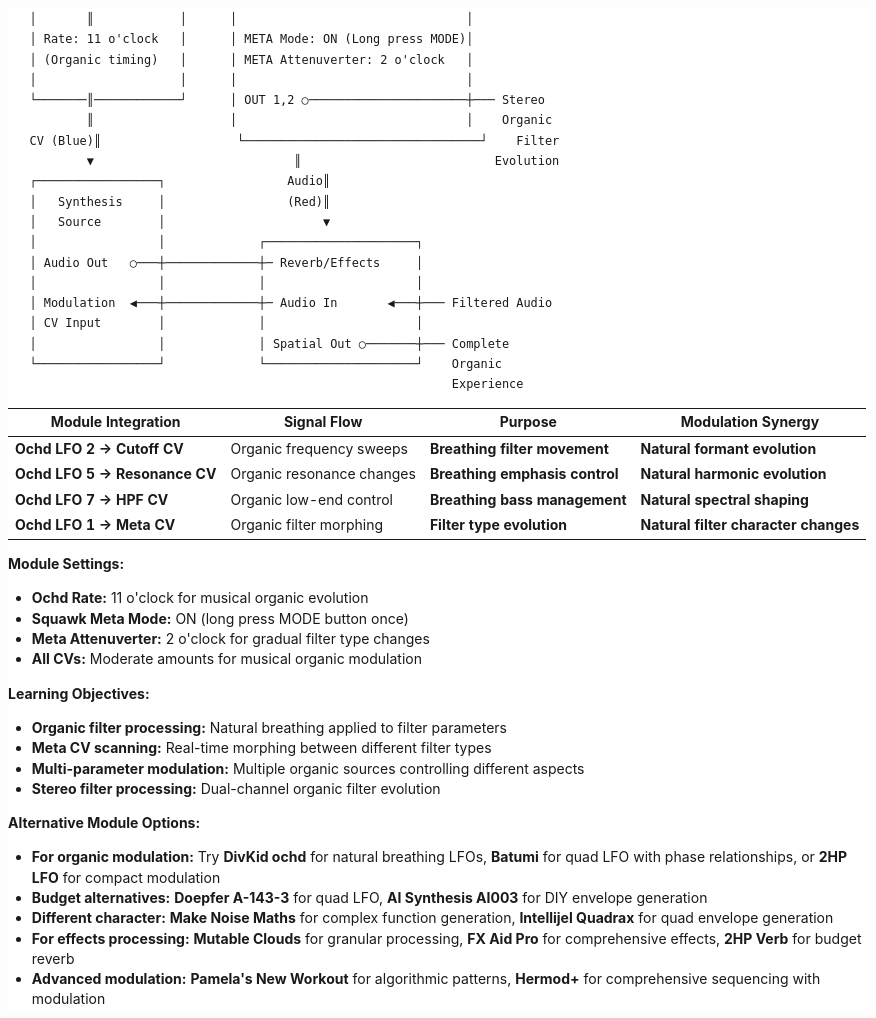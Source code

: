 ```
   │       ║            │      │                                │
   │ Rate: 11 o'clock   │      │ META Mode: ON (Long press MODE)│
   │ (Organic timing)   │      │ META Attenuverter: 2 o'clock   │
   │                    │      │                                │
   └───────║────────────┘      │ OUT 1,2 ○──────────────────────┼─── Stereo
           ║                   │                                │    Organic
   CV (Blue)║                   └─────────────────────────────────┘    Filter
           ▼                            ║                           Evolution
   ┌─────────────────┐                 Audio║
   │   Synthesis     │                 (Red)║
   │   Source        │                      ▼
   │                 │             ┌─────────────────────┐
   │ Audio Out   ○───┼─────────────┼─ Reverb/Effects     │
   │                 │             │                     │
   │ Modulation  ◀───┼─────────────┼─ Audio In       ◀───┼─── Filtered Audio
   │ CV Input        │             │                     │
   │                 │             │ Spatial Out ○───────┼─── Complete
   └─────────────────┘             └─────────────────────┘    Organic
                                                              Experience
```

| Module Integration | Signal Flow | Purpose | Modulation Synergy |
|-------------------|-------------|---------|--------------------|
| **Ochd LFO 2 → Cutoff CV** | Organic frequency sweeps | **Breathing filter movement** | **Natural formant evolution** |
| **Ochd LFO 5 → Resonance CV** | Organic resonance changes | **Breathing emphasis control** | **Natural harmonic evolution** |
| **Ochd LFO 7 → HPF CV** | Organic low-end control | **Breathing bass management** | **Natural spectral shaping** |
| **Ochd LFO 1 → Meta CV** | Organic filter morphing | **Filter type evolution** | **Natural filter character changes** |

**Module Settings:**
- **Ochd Rate:** 11 o'clock for musical organic evolution
- **Squawk Meta Mode:** ON (long press MODE button once)
- **Meta Attenuverter:** 2 o'clock for gradual filter type changes
- **All CVs:** Moderate amounts for musical organic modulation

**Learning Objectives:**
- **Organic filter processing:** Natural breathing applied to filter parameters
- **Meta CV scanning:** Real-time morphing between different filter types
- **Multi-parameter modulation:** Multiple organic sources controlling different aspects
- **Stereo filter processing:** Dual-channel organic filter evolution

**Alternative Module Options:**
- **For organic modulation:** Try **DivKid ochd** for natural breathing LFOs, **Batumi** for quad LFO with phase relationships, or **2HP LFO** for compact modulation
- **Budget alternatives:** **Doepfer A-143-3** for quad LFO, **AI Synthesis AI003** for DIY envelope generation
- **Different character:** **Make Noise Maths** for complex function generation, **Intellijel Quadrax** for quad envelope generation
- **For effects processing:** **Mutable Clouds** for granular processing, **FX Aid Pro** for comprehensive effects, **2HP Verb** for budget reverb
- **Advanced modulation:** **Pamela's New Workout** for algorithmic patterns, **Hermod+** for comprehensive sequencing with modulation

